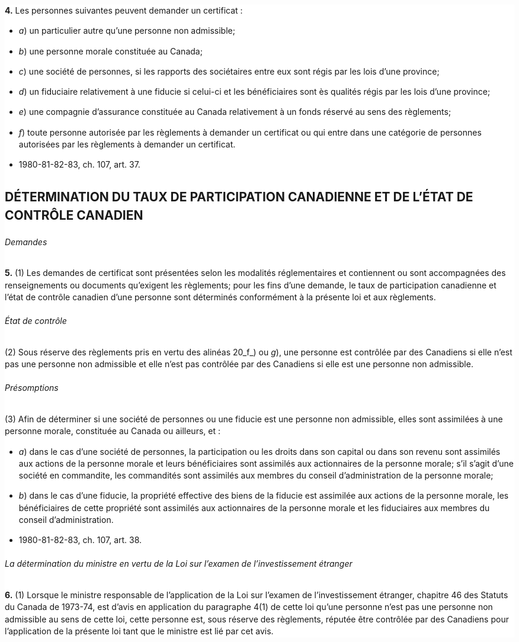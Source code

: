 **4.** Les personnes suivantes peuvent demander un certificat :

  * _a_) un particulier autre qu’une personne non admissible;

  * _b_) une personne morale constituée au Canada;

  * _c_) une société de personnes, si les rapports des sociétaires entre eux sont régis par les lois d’une province;

  * _d_) un fiduciaire relativement à une fiducie si celui-ci et les bénéficiaires sont ès qualités régis par les lois d’une province;

  * _e_) une compagnie d’assurance constituée au Canada relativement à un fonds réservé au sens des règlements;

  * _f_) toute personne autorisée par les règlements à demander un certificat ou qui entre dans une catégorie de personnes autorisées par les règlements à demander un certificat.

  * 1980-81-82-83, ch. 107, art. 37.

## DÉTERMINATION DU TAUX DE PARTICIPATION CANADIENNE ET DE L’ÉTAT DE CONTRÔLE CANADIEN

###### Demandes

**5.** (1) Les demandes de certificat sont présentées selon les modalités réglementaires et contiennent ou sont accompagnées des renseignements ou documents qu’exigent les règlements; pour les fins d’une demande, le taux de participation canadienne et l’état de contrôle canadien d’une personne sont déterminés conformément à la présente loi et aux règlements.

###### État de contrôle

(2) Sous réserve des règlements pris en vertu des alinéas 20_f_) ou _g_), une personne est contrôlée par des Canadiens si elle n’est pas une personne non admissible et elle n’est pas contrôlée par des Canadiens si elle est une personne non admissible.

###### Présomptions

(3) Afin de déterminer si une société de personnes ou une fiducie est une personne non admissible, elles sont assimilées à une personne morale, constituée au Canada ou ailleurs, et :

  * _a_) dans le cas d’une société de personnes, la participation ou les droits dans son capital ou dans son revenu sont assimilés aux actions de la personne morale et leurs bénéficiaires sont assimilés aux actionnaires de la personne morale; s’il s’agit d’une société en commandite, les commandités sont assimilés aux membres du conseil d’administration de la personne morale;

  * _b_) dans le cas d’une fiducie, la propriété effective des biens de la fiducie est assimilée aux actions de la personne morale, les bénéficiaires de cette propriété sont assimilés aux actionnaires de la personne morale et les fiduciaires aux membres du conseil d’administration.

  * 1980-81-82-83, ch. 107, art. 38.

###### La détermination du ministre en vertu de la Loi sur l’examen de l’investissement étranger

**6.** (1) Lorsque le ministre responsable de l’application de la Loi sur l’examen de l’investissement étranger, chapitre 46 des Statuts du Canada de 1973-74, est d’avis en application du paragraphe 4(1) de cette loi qu’une personne n’est pas une personne non admissible au sens de cette loi, cette personne est, sous réserve des règlements, réputée être contrôlée par des Canadiens pour l’application de la présente loi tant que le ministre est lié par cet avis.
